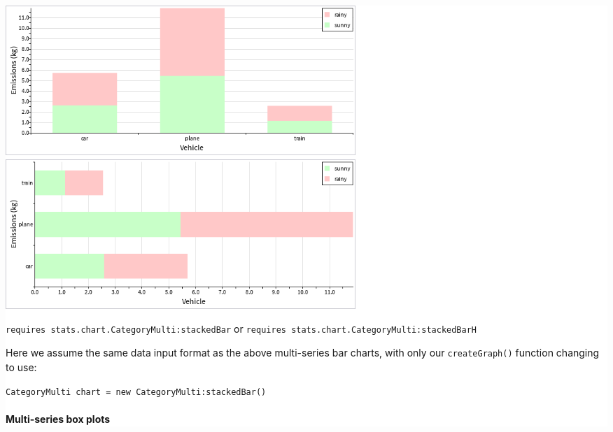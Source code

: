 <img src = "chartBarStack.png" width = "500px"/> <img src = "chartBarStackH.png" width = "500px"/>

`requires stats.chart.CategoryMulti:stackedBar` or `requires stats.chart.CategoryMulti:stackedBarH`

Here we assume the same data input format as the above multi-series bar charts, with only our `createGraph()` function changing to use:

```
CategoryMulti chart = new CategoryMulti:stackedBar()
```

#### Multi-series box plots
